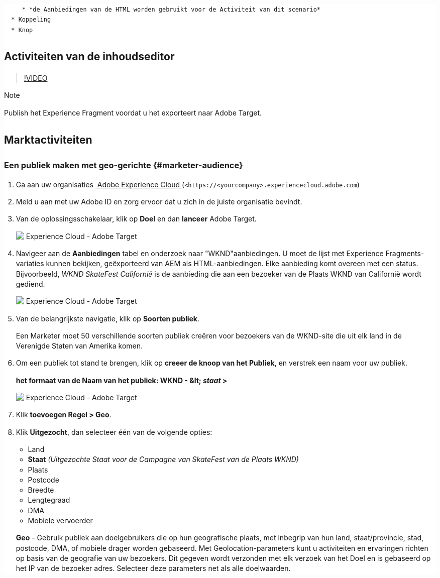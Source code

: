          * *de Aanbiedingen van de HTML worden gebruikt voor de Activiteit van dit scenario*
      * Koppeling
      * Knop

## Activiteiten van de inhoudseditor

>[!VIDEO](https://video.tv.adobe.com/v/28596?quality=12&learn=on)

>[!NOTE]
>
>Publish het Experience Fragment voordat u het exporteert naar Adobe Target.

## Marktactiviteiten

### Een publiek maken met geo-gerichte {#marketer-audience}

1. Ga aan uw organisaties [&#x200B; Adobe Experience Cloud &#x200B;](https://experiencecloud.adobe.com/) (`<https://<yourcompany>.experiencecloud.adobe.com`)
1. Meld u aan met uw Adobe ID en zorg ervoor dat u zich in de juiste organisatie bevindt.
1. Van de oplossingsschakelaar, klik op **Doel** en dan **lanceer** Adobe Target.

   ![&#x200B; Experience Cloud - Adobe Target &#x200B;](assets/personalization-use-case-1/exp-cloud-adobe-target.png)

1. Navigeer aan de **Aanbiedingen** tabel en onderzoek naar &quot;WKND&quot;aanbiedingen. U moet de lijst met Experience Fragments-variaties kunnen bekijken, geëxporteerd van AEM als HTML-aanbiedingen. Elke aanbieding komt overeen met een status. Bijvoorbeeld, *WKND SkateFest Californië* is de aanbieding die aan een bezoeker van de Plaats WKND van Californië wordt gediend.

   ![&#x200B; Experience Cloud - Adobe Target &#x200B;](assets/personalization-use-case-1/html-offers.png)

1. Van de belangrijkste navigatie, klik op **Soorten publiek**.

   Een Marketer moet 50 verschillende soorten publiek creëren voor bezoekers van de WKND-site die uit elk land in de Verenigde Staten van Amerika komen.

1. Om een publiek tot stand te brengen, klik op **creeer de knoop van het Publiek**, en verstrek een naam voor uw publiek.

   **het formaat van de Naam van het publiek: WKND - \&lt; *staat* \>**

   ![&#x200B; Experience Cloud - Adobe Target &#x200B;](assets/personalization-use-case-1/audience-target-1.png)

1. Klik **toevoegen Regel > Geo**.
1. Klik **Uitgezocht**, dan selecteer één van de volgende opties:
   * Land
   * **Staat** *(Uitgezochte Staat voor de Campagne van SkateFest van de Plaats WKND)*
   * Plaats
   * Postcode
   * Breedte
   * Lengtegraad
   * DMA
   * Mobiele vervoerder

   **Geo** - Gebruik publiek aan doelgebruikers die op hun geografische plaats, met inbegrip van hun land, staat/provincie, stad, postcode, DMA, of mobiele drager worden gebaseerd. Met Geolocation-parameters kunt u activiteiten en ervaringen richten op basis van de geografie van uw bezoekers. Dit gegeven wordt verzonden met elk verzoek van het Doel en is gebaseerd op het IP van de bezoeker adres. Selecteer deze parameters net als alle doelwaarden.
